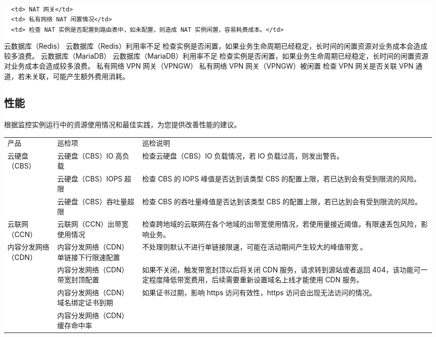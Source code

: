       <td> NAT 网关</td>
      <td> 私有网络 NAT 闲置情况</td>
      <td> 检查 NAT 实例是否配置到路由表中，如未配置，则造成 NAT 实例闲置，容易耗费成本。</td>
   </tr>
   <tr>
      <td> 云数据库（Redis）</td>
      <td> 云数据库（Redis）利用率不足</td>
      <td> 检查实例是否闲置，如果业务生命周期已经稳定，长时间的闲置资源对业务成本会造成较多浪费。</td>
   </tr>
   <tr>
      <td> 云数据库（MariaDB）</td>
      <td> 云数据库（MariaDB）利用率不足</td>
      <td> 检查实例是否闲置，如果业务生命周期已经稳定，长时间的闲置资源对业务成本会造成较多浪费。</td>
   </tr>
   <tr>
      <td> 私有网络 VPN 网关（VPNGW）</td>
      <td> 私有网络 VPN 网关（VPNGW）被闲置</td>
      <td> 检查 VPN 网关是否关联 VPN 通道，若未关联，可能产生额外费用消耗。</td>
   </tr>
</table>

## 性能[](id:performance)

根据监控实例运行中的资源使用情况和最佳实践，为您提供改善性能的建议。

<table>
   <tr>
      <td>产品</td>
      <td>巡检项</td>
      <td>巡检说明</td>
   </tr>
   <tr>
      <td rowspan="3"> 云硬盘（CBS）</td>
      <td> 云硬盘（CBS）IO 高负载  </td>
      <td> 检查云硬盘（CBS）IO 负载情况，若 IO 负载过高，则发出警告。</td>
   </tr>
   <tr>
      <td> 云硬盘（CBS）IOPS 超限</td>
      <td> 检查 CBS 的 IOPS 峰值是否达到该类型 CBS 的配置上限，若已达到会有受到限流的风险。</td>
   </tr>
   <tr>
      <td> 云硬盘（CBS）吞吐量超限</td>
      <td> 检查 CBS 的吞吐量峰值是否达到该类型 CBS 的配置上限，若已达到会有受到限流的风险。</td>
   </tr>
   <tr>
      <td> 云联网（CCN）</td>
      <td> 云联网（CCN）出带宽使用情况</td>
      <td> 检查跨地域的云联网在各个地域的出带宽使用情况，若使用量接近阈值，有限速丢包风险，影响业务。</td>
   </tr>
   <tr>
      <td rowspan="6"> 内容分发网络（CDN）</td>
      <td> 内容分发网络（CDN）单链接下行限速配置</td>
      <td> 不处理则默认不进行单链接限速，可能在活动期间产生较大的峰值带宽 。</td>
   </tr>
   <tr>
      <td> 内容分发网络（CDN）带宽封顶配置</td>
      <td> 如果不关闭，触发带宽封顶以后将关闭 CDN 服务，请求转到源站或者返回 404，该功能可一定程度降低带宽费用，后续需要重新设置域名上线才能使用 CDN 服务。</td>
   </tr>
   <tr>
      <td> 内容分发网络（CDN）域名绑定证书到期</td>
      <td> 如果证书过期，影响 https 访问有效性，https 访问会出现无法访问的情况。</td>
   </tr>
   <tr>
      <td> 内容分发网络（CDN）缓存命中率</td>
